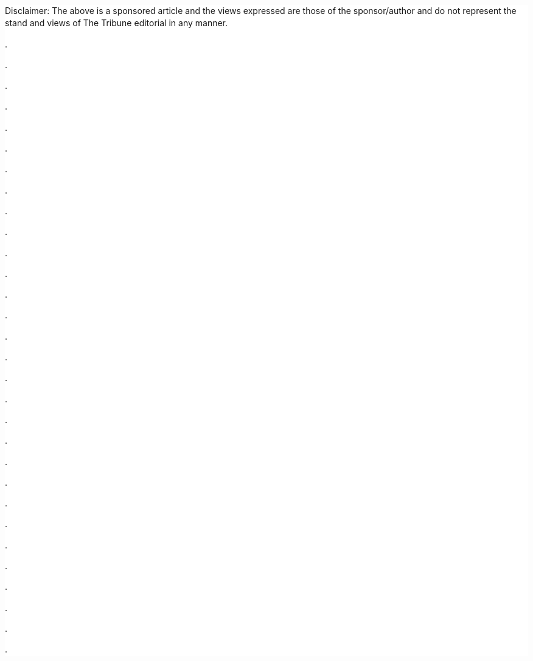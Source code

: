 Disclaimer: The above is a sponsored article and the views expressed are those of the sponsor/author and do not represent the stand and views of The Tribune editorial in any manner.




.

.

.

.

.

.

.

.

.

.

.

.

.

.

.

.

.

.

.

.

.

.

.

.

.

.

.

.

.

.
